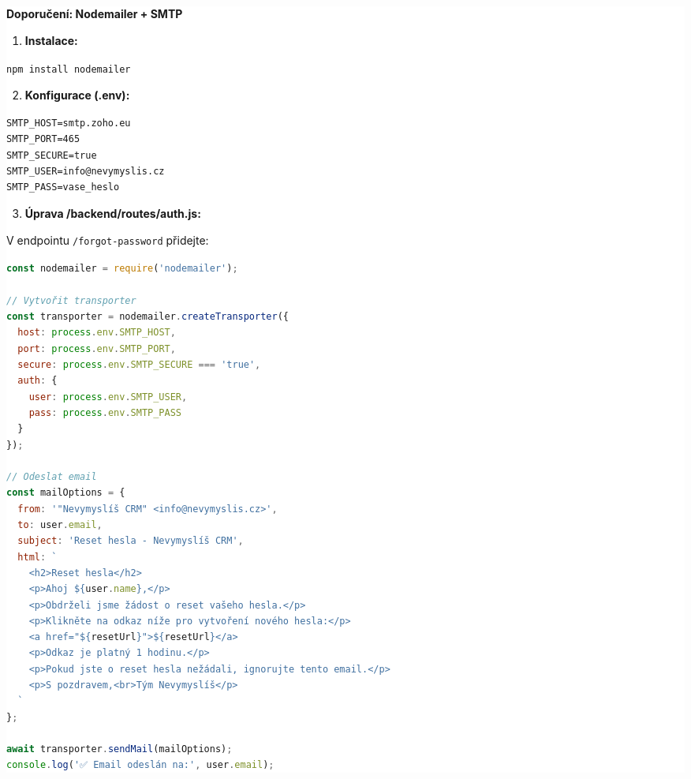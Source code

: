 **Doporučení: Nodemailer + SMTP**

1. **Instalace:**
```bash
npm install nodemailer
```

2. **Konfigurace (.env):**
```env
SMTP_HOST=smtp.zoho.eu
SMTP_PORT=465
SMTP_SECURE=true
SMTP_USER=info@nevymyslis.cz
SMTP_PASS=vase_heslo
```

3. **Úprava /backend/routes/auth.js:**

V endpointu `/forgot-password` přidejte:

```javascript
const nodemailer = require('nodemailer');

// Vytvořit transporter
const transporter = nodemailer.createTransporter({
  host: process.env.SMTP_HOST,
  port: process.env.SMTP_PORT,
  secure: process.env.SMTP_SECURE === 'true',
  auth: {
    user: process.env.SMTP_USER,
    pass: process.env.SMTP_PASS
  }
});

// Odeslat email
const mailOptions = {
  from: '"Nevymyslíš CRM" <info@nevymyslis.cz>',
  to: user.email,
  subject: 'Reset hesla - Nevymyslíš CRM',
  html: `
    <h2>Reset hesla</h2>
    <p>Ahoj ${user.name},</p>
    <p>Obdrželi jsme žádost o reset vašeho hesla.</p>
    <p>Klikněte na odkaz níže pro vytvoření nového hesla:</p>
    <a href="${resetUrl}">${resetUrl}</a>
    <p>Odkaz je platný 1 hodinu.</p>
    <p>Pokud jste o reset hesla nežádali, ignorujte tento email.</p>
    <p>S pozdravem,<br>Tým Nevymyslíš</p>
  `
};

await transporter.sendMail(mailOptions);
console.log('✅ Email odeslán na:', user.email);
```
